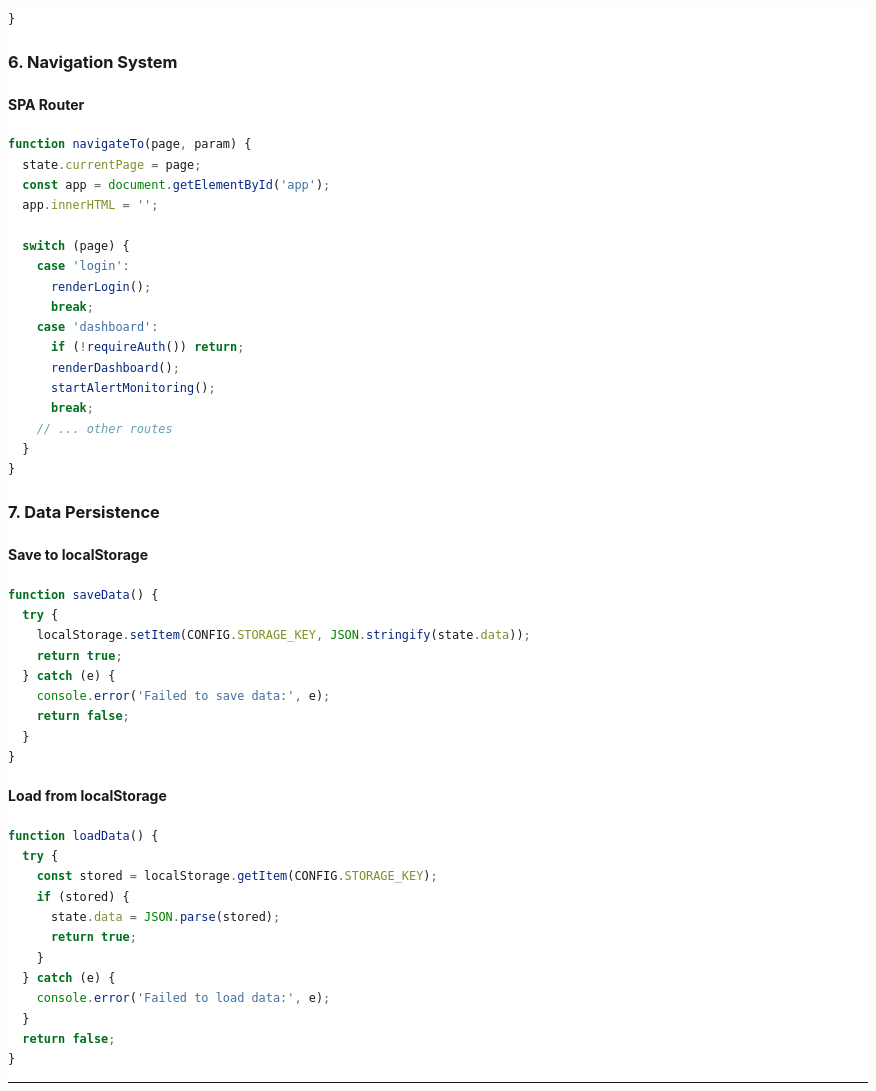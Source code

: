 ```javascript
}
```

### 6. Navigation System

#### SPA Router
```javascript
function navigateTo(page, param) {
  state.currentPage = page;
  const app = document.getElementById('app');
  app.innerHTML = '';

  switch (page) {
    case 'login':
      renderLogin();
      break;
    case 'dashboard':
      if (!requireAuth()) return;
      renderDashboard();
      startAlertMonitoring();
      break;
    // ... other routes
  }
}
```

### 7. Data Persistence

#### Save to localStorage
```javascript
function saveData() {
  try {
    localStorage.setItem(CONFIG.STORAGE_KEY, JSON.stringify(state.data));
    return true;
  } catch (e) {
    console.error('Failed to save data:', e);
    return false;
  }
}
```

#### Load from localStorage
```javascript
function loadData() {
  try {
    const stored = localStorage.getItem(CONFIG.STORAGE_KEY);
    if (stored) {
      state.data = JSON.parse(stored);
      return true;
    }
  } catch (e) {
    console.error('Failed to load data:', e);
  }
  return false;
}
```

---